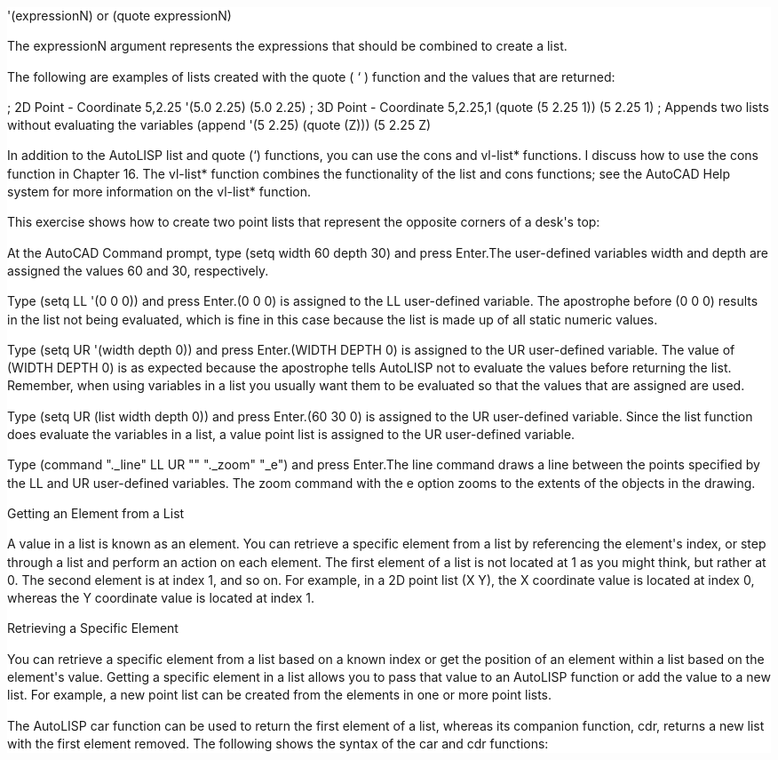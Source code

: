 '(expressionN) or (quote expressionN)

The expressionN argument represents the expressions that should be combined to create a list.

The following are examples of lists created with the quote ( ‘ ) function and the values that are returned:

; 2D Point - Coordinate 5,2.25 '(5.0 2.25) (5.0 2.25) ; 3D Point - Coordinate 5,2.25,1 (quote (5 2.25 1)) (5 2.25 1) ; Appends two lists without evaluating the variables (append '(5 2.25) (quote (Z))) (5 2.25 Z)

In addition to the AutoLISP list and quote (‘) functions, you can use the cons and vl-list* functions. I discuss how to use the cons function in Chapter 16. The vl-list* function combines the functionality of the list and cons functions; see the AutoCAD Help system for more information on the vl-list* function.

This exercise shows how to create two point lists that represent the opposite corners of a desk's top:

At the AutoCAD Command prompt, type (setq width 60 depth 30) and press Enter.The user-defined variables width and depth are assigned the values 60 and 30, respectively.

Type (setq LL '(0 0 0)) and press Enter.(0 0 0) is assigned to the LL user-defined variable. The apostrophe before (0 0 0) results in the list not being evaluated, which is fine in this case because the list is made up of all static numeric values.

Type (setq UR '(width depth 0)) and press Enter.(WIDTH DEPTH 0) is assigned to the UR user-defined variable. The value of (WIDTH DEPTH 0) is as expected because the apostrophe tells AutoLISP not to evaluate the values before returning the list. Remember, when using variables in a list you usually want them to be evaluated so that the values that are assigned are used.

Type (setq UR (list width depth 0)) and press Enter.(60 30 0) is assigned to the UR user-defined variable. Since the list function does evaluate the variables in a list, a value point list is assigned to the UR user-defined variable.

Type (command "._line" LL UR "" "._zoom" "_e") and press Enter.The line command draws a line between the points specified by the LL and UR user-defined variables. The zoom command with the e option zooms to the extents of the objects in the drawing.

Getting an Element from a List

A value in a list is known as an element. You can retrieve a specific element from a list by referencing the element's index, or step through a list and perform an action on each element. The first element of a list is not located at 1 as you might think, but rather at 0. The second element is at index 1, and so on. For example, in a 2D point list (X Y), the X coordinate value is located at index 0, whereas the Y coordinate value is located at index 1.

Retrieving a Specific Element

You can retrieve a specific element from a list based on a known index or get the position of an element within a list based on the element's value. Getting a specific element in a list allows you to pass that value to an AutoLISP function or add the value to a new list. For example, a new point list can be created from the elements in one or more point lists.

The AutoLISP car function can be used to return the first element of a list, whereas its companion function, cdr, returns a new list with the first element removed. The following shows the syntax of the car and cdr functions:
